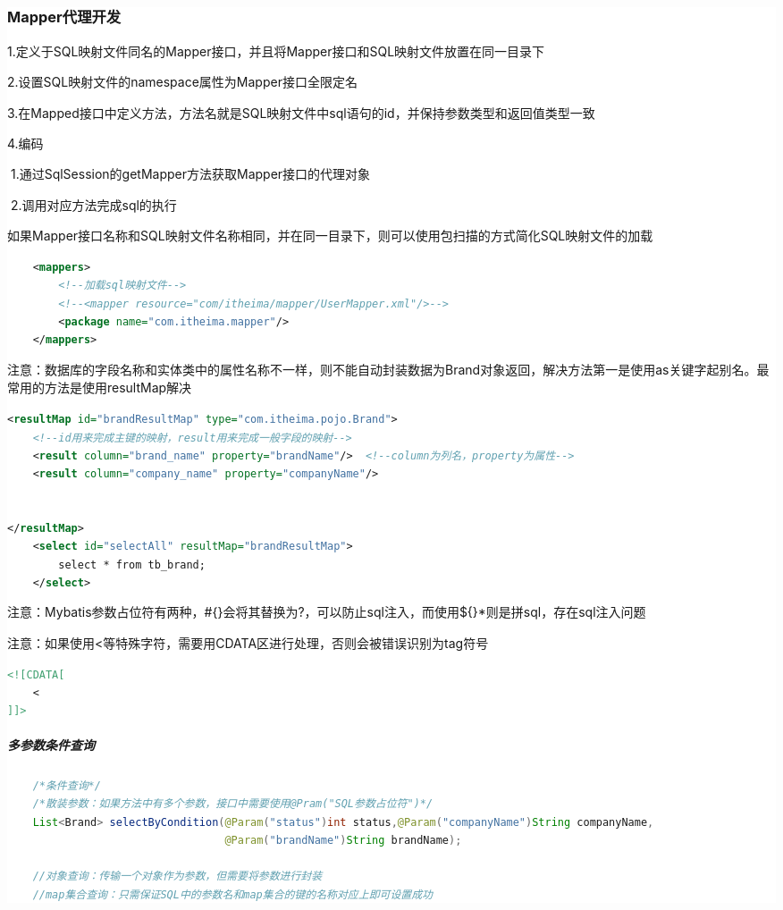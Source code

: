 
### Mapper代理开发

1.定义于SQL映射文件同名的Mapper接口，并且将Mapper接口和SQL映射文件放置在同一目录下

2.设置SQL映射文件的namespace属性为Mapper接口全限定名

3.在Mapped接口中定义方法，方法名就是SQL映射文件中sql语句的id，并保持参数类型和返回值类型一致

4.编码

​			1.通过SqlSession的getMapper方法获取Mapper接口的代理对象

​			2.调用对应方法完成sql的执行

如果Mapper接口名称和SQL映射文件名称相同，并在同一目录下，则可以使用包扫描的方式简化SQL映射文件的加载

```xml
    <mappers>
        <!--加载sql映射文件-->
        <!--<mapper resource="com/itheima/mapper/UserMapper.xml"/>-->
        <package name="com.itheima.mapper"/>
    </mappers>
```



注意：数据库的字段名称和实体类中的属性名称不一样，则不能自动封装数据为Brand对象返回，解决方法第一是使用as关键字起别名。最常用的方法是使用resultMap解决

```xml
<resultMap id="brandResultMap" type="com.itheima.pojo.Brand">
    <!--id用来完成主键的映射，result用来完成一般字段的映射-->
    <result column="brand_name" property="brandName"/>  <!--column为列名，property为属性-->
    <result column="company_name" property="companyName"/>


</resultMap>
    <select id="selectAll" resultMap="brandResultMap">
        select * from tb_brand;
    </select>
```

注意：Mybatis参数占位符有两种，#{}会将其替换为?，可以防止sql注入，而使用${}*则是拼sql，存在sql注入问题

注意：如果使用<等特殊字符，需要用CDATA区进行处理，否则会被错误识别为tag符号

```xml
<![CDATA[
	<
]]>
```



##### 多参数条件查询

```java
    /*条件查询*/
    /*散装参数：如果方法中有多个参数，接口中需要使用@Pram("SQL参数占位符")*/
    List<Brand> selectByCondition(@Param("status")int status,@Param("companyName")String companyName,
                                  @Param("brandName")String brandName);

    //对象查询：传输一个对象作为参数，但需要将参数进行封装
    //map集合查询：只需保证SQL中的参数名和map集合的键的名称对应上即可设置成功

```
